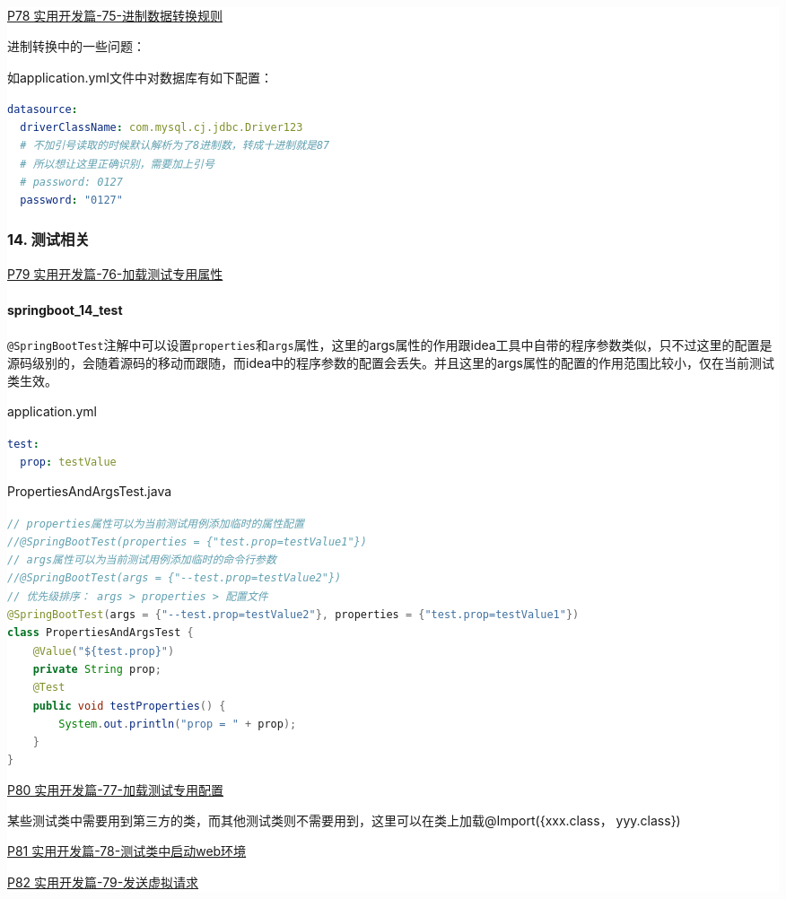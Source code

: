 [P78 实用开发篇-75-进制数据转换规则](https://www.bilibili.com/video/BV15b4y1a7yG?p=78)

进制转换中的一些问题：

如application.yml文件中对数据库有如下配置：

```yaml
datasource:
  driverClassName: com.mysql.cj.jdbc.Driver123
  # 不加引号读取的时候默认解析为了8进制数，转成十进制就是87
  # 所以想让这里正确识别，需要加上引号
  # password: 0127
  password: "0127"
```

### 14. 测试相关

[P79 实用开发篇-76-加载测试专用属性](https://www.bilibili.com/video/BV15b4y1a7yG?p=79)

#### springboot_14_test

`@SpringBootTest`注解中可以设置`properties`和`args`属性，这里的args属性的作用跟idea工具中自带的程序参数类似，只不过这里的配置是源码级别的，会随着源码的移动而跟随，而idea中的程序参数的配置会丢失。并且这里的args属性的配置的作用范围比较小，仅在当前测试类生效。

application.yml

```yaml
test:
  prop: testValue
```

PropertiesAndArgsTest.java

```java
// properties属性可以为当前测试用例添加临时的属性配置
//@SpringBootTest(properties = {"test.prop=testValue1"})
// args属性可以为当前测试用例添加临时的命令行参数
//@SpringBootTest(args = {"--test.prop=testValue2"})
// 优先级排序： args > properties > 配置文件
@SpringBootTest(args = {"--test.prop=testValue2"}, properties = {"test.prop=testValue1"})
class PropertiesAndArgsTest {
    @Value("${test.prop}")
    private String prop;
    @Test
    public void testProperties() {
        System.out.println("prop = " + prop);
    }
}
```

[P80 实用开发篇-77-加载测试专用配置](https://www.bilibili.com/video/BV15b4y1a7yG?p=80)

某些测试类中需要用到第三方的类，而其他测试类则不需要用到，这里可以在类上加载@Import({xxx.class， yyy.class})

[P81 实用开发篇-78-测试类中启动web环境](https://www.bilibili.com/video/BV15b4y1a7yG?p=81)

[P82 实用开发篇-79-发送虚拟请求](https://www.bilibili.com/video/BV15b4y1a7yG?p=82)
